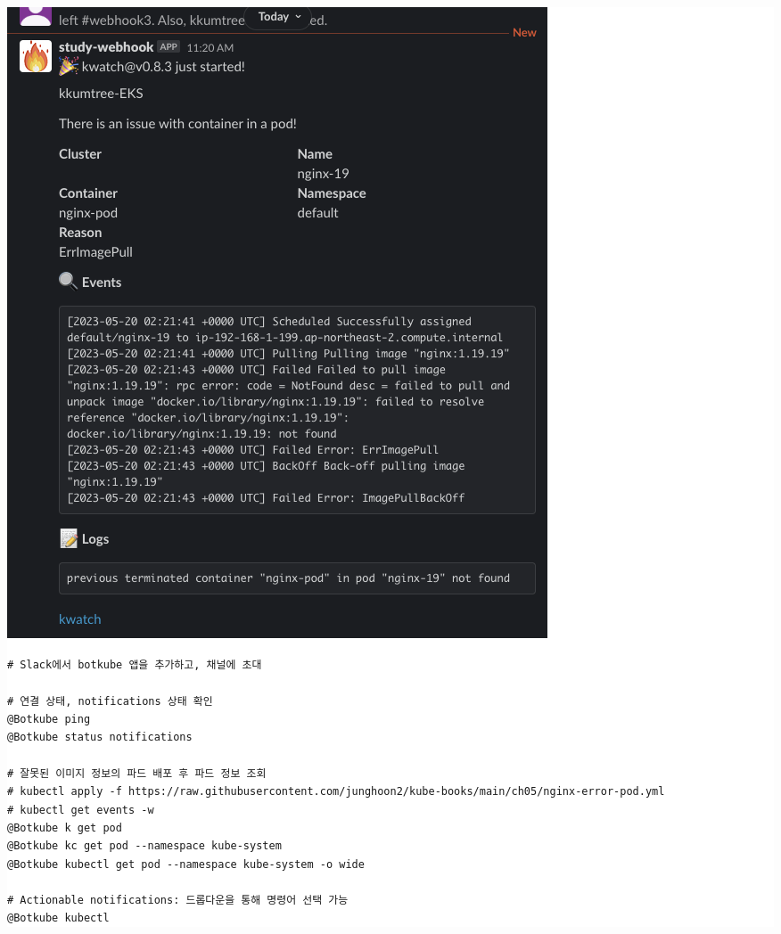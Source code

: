 ![kwatch-webhook-slack-with-error](./images/kwatch-webhook-slack-with-error.png)

```slack
# Slack에서 botkube 앱을 추가하고, 채널에 초대

# 연결 상태, notifications 상태 확인
@Botkube ping
@Botkube status notifications

# 잘못된 이미지 정보의 파드 배포 후 파드 정보 조회
# kubectl apply -f https://raw.githubusercontent.com/junghoon2/kube-books/main/ch05/nginx-error-pod.yml
# kubectl get events -w
@Botkube k get pod
@Botkube kc get pod --namespace kube-system
@Botkube kubectl get pod --namespace kube-system -o wide

# Actionable notifications: 드롭다운을 통해 명령어 선택 가능
@Botkube kubectl
```
